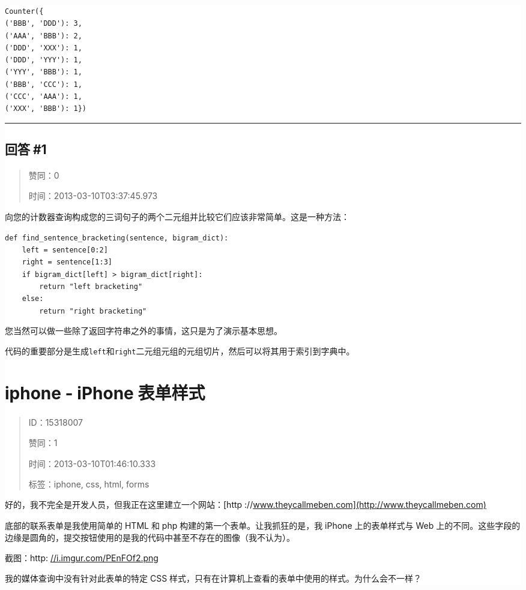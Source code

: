 ```
Counter({
('BBB', 'DDD'): 3, 
('AAA', 'BBB'): 2, 
('DDD', 'XXX'): 1, 
('DDD', 'YYY'): 1,
('YYY', 'BBB'): 1, 
('BBB', 'CCC'): 1, 
('CCC', 'AAA'): 1, 
('XXX', 'BBB'): 1}) 
```

* * *

## 回答 #1

> 赞同：0
> 
> 时间：2013-03-10T03:37:45.973

向您的计数器查询构成您的三词句子的两个二元组并比较它们应该非常简单。这是一种方法：

```
def find_sentence_bracketing(sentence, bigram_dict):
    left = sentence[0:2]
    right = sentence[1:3]
    if bigram_dict[left] > bigram_dict[right]:
        return "left bracketing"
    else:
        return "right bracketing" 
```

您当然可以做一些除了返回字符串之外的事情，这只是为了演示基本思想。

代码的重要部分是生成`left`和`right`二元组元组的元组切片，然后可以将其用于索引到字典中。

# iphone - iPhone 表单样式

> ID：15318007
> 
> 赞同：1
> 
> 时间：2013-03-10T01:46:10.333
> 
> 标签：iphone, css, html, forms

好的，我不完全是开发人员，但我正在这里建立一个网站：[http ://www.theycallmeben.com](http://www.theycallmeben.com)

底部的联系表单是我使用简单的 HTML 和 php 构建的第一个表单。让我抓狂的是，我 iPhone 上的表单样式与 Web 上的不同。这些字段的边缘是圆角的，提交按钮使用的是我的代码中甚至不存在的图像（我不认为）。

截图：http: [//i.imgur.com/PEnFOf2.png](http://i.imgur.com/PEnFOf2.png)

我的媒体查询中没有针对此表单的特定 CSS 样式，只有在计算机上查看的表单中使用的样式。为什么会不一样？
